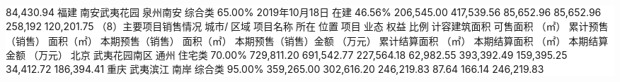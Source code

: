 84,430.94
福建
南安武夷花园
泉州南安
综合类
65.00%
2019年10月18日
在建
46.56%
206,545.00
417,539.56
85,652.96
85,652.96
258,192
120,201.75
（8）主要项目销售情况
城市/
区域
项目名称
所在
位置
项目
业态
权益
比例
计容建筑面积
可售面积
（㎡）
累计预售（销售）
面积（㎡）
本期预售（销售）
面积（㎡）
本期预售（销售）金额
（万元）
累计结算面积
（㎡）
本期结算面积
（㎡）
本期结算金额
（万元）
北京
武夷花园南区
通州
住宅类
70.00%
729,811.20
691,542.77
227,564.18
62,982.55
393,392.49
159,395.25
34,412.72
186,394.41
重庆
武夷滨江
南岸
综合类
95.00%
359,265.00
302,616.20
246,219.83
87.64
166.14
246,219.83